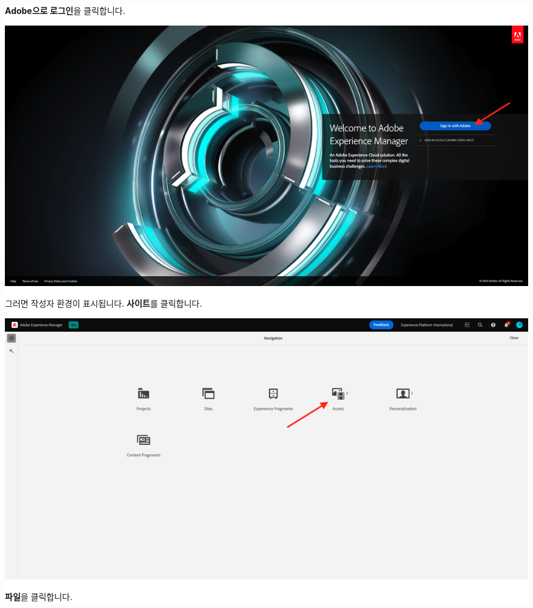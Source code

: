 **Adobe으로 로그인**&#x200B;을 클릭합니다.

![AEMCS](./images/aemcssetup19.png)

그러면 작성자 환경이 표시됩니다. **사이트**&#x200B;를 클릭합니다.

![AEMCS](./images/aemcsassets1.png)

**파일**&#x200B;을 클릭합니다.
